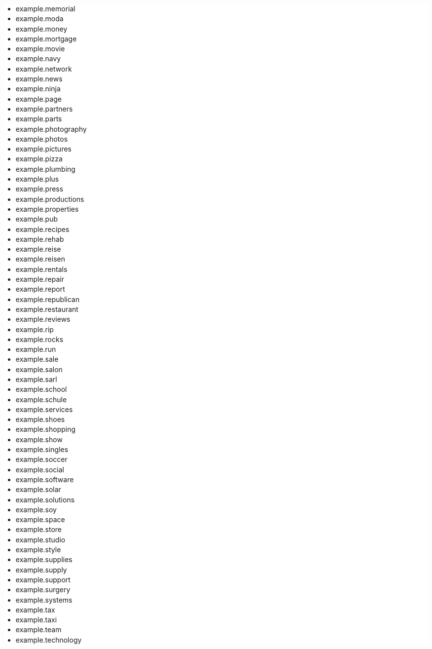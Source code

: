 - example.memorial
- example.moda
- example.money
- example.mortgage
- example.movie
- example.navy
- example.network
- example.news
- example.ninja
- example.page
- example.partners
- example.parts
- example.photography
- example.photos
- example.pictures
- example.pizza
- example.plumbing
- example.plus
- example.press
- example.productions
- example.properties
- example.pub
- example.recipes
- example.rehab
- example.reise
- example.reisen
- example.rentals
- example.repair
- example.report
- example.republican
- example.restaurant
- example.reviews
- example.rip
- example.rocks
- example.run
- example.sale
- example.salon
- example.sarl
- example.school
- example.schule
- example.services
- example.shoes
- example.shopping
- example.show
- example.singles
- example.soccer
- example.social
- example.software
- example.solar
- example.solutions
- example.soy
- example.space
- example.store
- example.studio
- example.style
- example.supplies
- example.supply
- example.support
- example.surgery
- example.systems
- example.tax
- example.taxi
- example.team
- example.technology